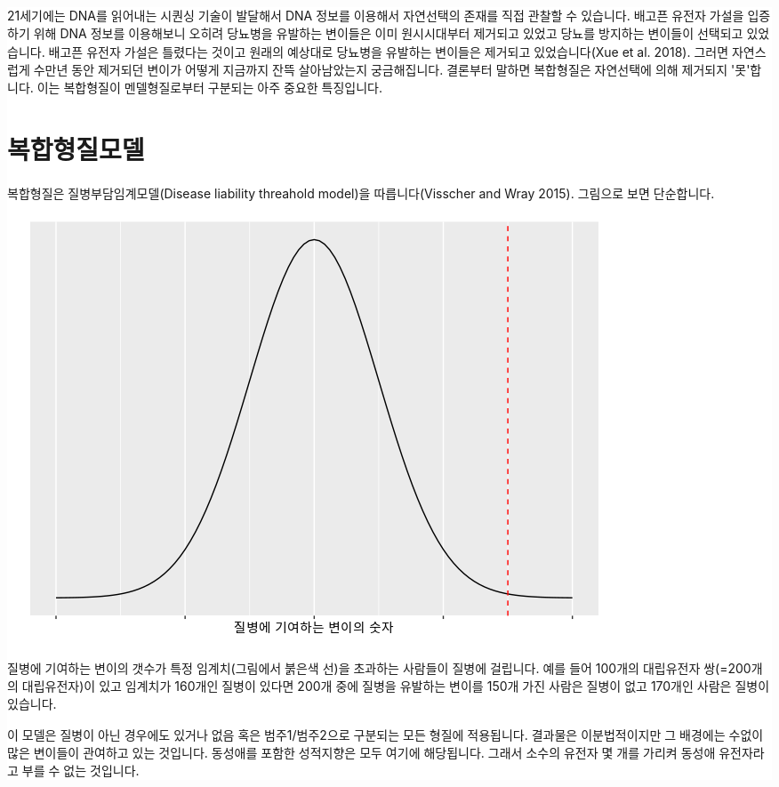 21세기에는 DNA를 읽어내는 시퀀싱 기술이 발달해서 DNA 정보를 이용해서
자연선택의 존재를 직접 관찰할 수 있습니다. 배고픈 유전자 가설을 입증하기
위해 DNA 정보를 이용해보니 오히려 당뇨병을 유발하는 변이들은 이미
원시시대부터 제거되고 있었고 당뇨를 방지하는 변이들이 선택되고
있었습니다. 배고픈 유전자 가설은 틀렸다는 것이고 원래의 예상대로
당뇨병을 유발하는 변이들은 제거되고 있었습니다(Xue et al. 2018). 그러면
자연스럽게 수만년 동안 제거되던 변이가 어떻게 지금까지 잔뜩 살아남았는지
궁금해집니다. 결론부터 말하면 복합형질은 자연선택에 의해 제거되지
'못'합니다. 이는 복합형질이 멘델형질로부터 구분되는 아주 중요한
특징입니다.

복합형질모델
============

복합형질은 질병부담임계모델(Disease liability threahold model)을
따릅니다(Visscher and Wray 2015). 그림으로 보면 단순합니다.

![](/assets/img/complexhomo/unnamed-chunk-5-1.png)

질병에 기여하는 변이의 갯수가 특정 임계치(그림에서 붉은색 선)을 초과하는
사람들이 질병에 걸립니다. 예를 들어 100개의 대립유전자 쌍(=200개의
대립유전자)이 있고 임계치가 160개인 질병이 있다면 200개 중에 질병을
유발하는 변이를 150개 가진 사람은 질병이 없고 170개인 사람은 질병이
있습니다.

이 모델은 질병이 아닌 경우에도 있거나 없음 혹은 범주1/범주2으로 구분되는
모든 형질에 적용됩니다. 결과물은 이분법적이지만 그 배경에는 수없이 많은
변이들이 관여하고 있는 것입니다. 동성애를 포함한 성적지향은 모두 여기에
해당됩니다. 그래서 소수의 유전자 몇 개를 가리켜 동성애 유전자라고 부를
수 없는 것입니다.
